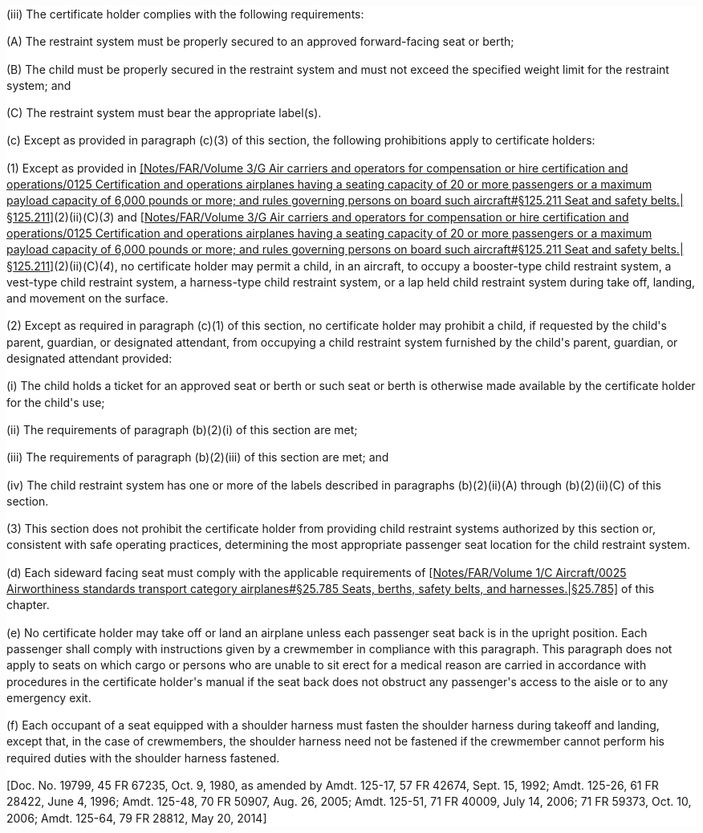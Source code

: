 \(iii\) The certificate holder complies with the following requirements:

\(A\) The restraint system must be properly secured to an approved forward-facing seat or berth;

\(B\) The child must be properly secured in the restraint system and must not exceed the specified weight limit for the restraint system; and

\(C\) The restraint system must bear the appropriate label(s).

\(c\) Except as provided in paragraph (c)(3) of this section, the following prohibitions apply to certificate holders:

\(1\) Except as provided in [[Notes/FAR/Volume 3/G Air carriers and operators for compensation or hire  certification and operations/0125 Certification and operations  airplanes having a seating capacity of 20 or more passengers or a maximum payload capacity of 6,000 pounds or more; and rules governing persons on board such aircraft#§125.211   Seat and safety belts.\|§125.211]](b)(2)(ii)(C)(*3*) and [[Notes/FAR/Volume 3/G Air carriers and operators for compensation or hire  certification and operations/0125 Certification and operations  airplanes having a seating capacity of 20 or more passengers or a maximum payload capacity of 6,000 pounds or more; and rules governing persons on board such aircraft#§125.211   Seat and safety belts.\|§125.211]](b)(2)(ii)(C)(*4*), no certificate holder may permit a child, in an aircraft, to occupy a booster-type child restraint system, a vest-type child restraint system, a harness-type child restraint system, or a lap held child restraint system during take off, landing, and movement on the surface.

\(2\) Except as required in paragraph (c)(1) of this section, no certificate holder may prohibit a child, if requested by the child's parent, guardian, or designated attendant, from occupying a child restraint system furnished by the child's parent, guardian, or designated attendant provided:

\(i\) The child holds a ticket for an approved seat or berth or such seat or berth is otherwise made available by the certificate holder for the child's use;

\(ii\) The requirements of paragraph (b)(2)(i) of this section are met;

\(iii\) The requirements of paragraph (b)(2)(iii) of this section are met; and

\(iv\) The child restraint system has one or more of the labels described in paragraphs (b)(2)(ii)(A) through (b)(2)(ii)(C) of this section.

\(3\) This section does not prohibit the certificate holder from providing child restraint systems authorized by this section or, consistent with safe operating practices, determining the most appropriate passenger seat location for the child restraint system.

\(d\) Each sideward facing seat must comply with the applicable requirements of [[Notes/FAR/Volume 1/C Aircraft/0025 Airworthiness standards  transport category airplanes#§25.785   Seats, berths, safety belts, and harnesses.\|§25.785]](c) of this chapter.

\(e\) No certificate holder may take off or land an airplane unless each passenger seat back is in the upright position. Each passenger shall comply with instructions given by a crewmember in compliance with this paragraph. This paragraph does not apply to seats on which cargo or persons who are unable to sit erect for a medical reason are carried in accordance with procedures in the certificate holder's manual if the seat back does not obstruct any passenger's access to the aisle or to any emergency exit.

\(f\) Each occupant of a seat equipped with a shoulder harness must fasten the shoulder harness during takeoff and landing, except that, in the case of crewmembers, the shoulder harness need not be fastened if the crewmember cannot perform his required duties with the shoulder harness fastened.

\[Doc. No. 19799, 45 FR 67235, Oct. 9, 1980, as amended by Amdt. 125-17, 57 FR 42674, Sept. 15, 1992; Amdt. 125-26, 61 FR 28422, June 4, 1996; Amdt. 125-48, 70 FR 50907, Aug. 26, 2005; Amdt. 125-51, 71 FR 40009, July 14, 2006; 71 FR 59373, Oct. 10, 2006; Amdt. 125-64, 79 FR 28812, May 20, 2014\]
